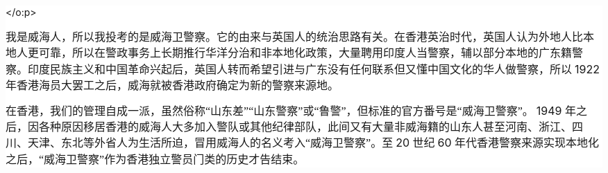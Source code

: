 </o:p>
</font>
</p>
<p class="MsoNormal">
<o:p>
<font size="3">
</font>
</o:p>
</p>
<p class="MsoNormal">
<font size="3">
<span lang="ZH-CN" style="font-family:宋体;mso-ascii-font-family:
Calibri;mso-ascii-theme-font:minor-latin;mso-fareast-font-family:宋体;mso-fareast-theme-font:
minor-fareast">
    我是威海人，所以我投考的是威海卫警察。它的由来与英国人的统治思路有关。在香港英治时代，英国人认为外地人比本地人更可靠，所以在警政事务上长期推行华洋分治和非本地化政策，大量聘用印度人当警察，辅以部分本地的广东籍警察。印度民族主义和中国革命兴起后，英国人转而希望引进与广东没有任何联系但又懂中国文化的华人做警察，所以
   </span>
   1922
   <span lang="ZH-CN" style="font-family:宋体;mso-ascii-font-family:Calibri;mso-ascii-theme-font:
minor-latin;mso-fareast-font-family:宋体;mso-fareast-theme-font:minor-fareast">
    年香港海员大罢工之后，威海就被香港政府确定为新的警察来源地。
   </span>
<o:p>
</o:p>
</font>
</p>
<p class="MsoNormal">
<o:p>
<font size="3">
</font>
</o:p>
</p>
<p class="MsoNormal">
<font size="3">
<span lang="ZH-CN" style="font-family:宋体;mso-ascii-font-family:
Calibri;mso-ascii-theme-font:minor-latin;mso-fareast-font-family:宋体;mso-fareast-theme-font:
minor-fareast">
    在香港，我们的管理自成一派，虽然俗称“山东差”“山东警察”或“鲁警”，但标准的官方番号是“威海卫警察”。
   </span>
   1949
   <span lang="ZH-CN" style="font-family:宋体;mso-ascii-font-family:Calibri;mso-ascii-theme-font:
minor-latin;mso-fareast-font-family:宋体;mso-fareast-theme-font:minor-fareast">
    年之后，因各种原因移居香港的威海人大多加入警队或其他纪律部队，此间又有大量非威海籍的山东人甚至河南、浙江、四川、天津、东北等外省人为生活所迫，冒用威海人的名义考入“威海卫警察”。至
   </span>
   20
   <span lang="ZH-CN" style="font-family:宋体;mso-ascii-font-family:Calibri;mso-ascii-theme-font:
minor-latin;mso-fareast-font-family:宋体;mso-fareast-theme-font:minor-fareast">
    世纪
   </span>
   60
   <span lang="ZH-CN" style="font-family:宋体;mso-ascii-font-family:Calibri;mso-ascii-theme-font:
minor-latin;mso-fareast-font-family:宋体;mso-fareast-theme-font:minor-fareast">
    年代香港警察来源实现本地化之后，“威海卫警察”作为香港独立警员门类的历史才告结束。
   </span>
<o:p>
</o:p>
</font>
</p>
<p class="MsoNormal">
<o:p>
<font size="3">
</font>
</o:p>
</p>